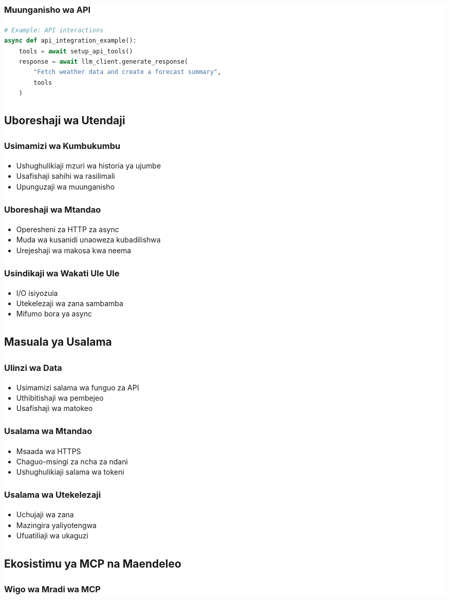 ### Muunganisho wa API
```python
# Example: API interactions
async def api_integration_example():
    tools = await setup_api_tools()
    response = await llm_client.generate_response(
        "Fetch weather data and create a forecast summary",
        tools
    )
```

## Uboreshaji wa Utendaji

### Usimamizi wa Kumbukumbu
- Ushughulikiaji mzuri wa historia ya ujumbe
- Usafishaji sahihi wa rasilimali
- Upunguzaji wa muunganisho

### Uboreshaji wa Mtandao
- Operesheni za HTTP za async
- Muda wa kusanidi unaoweza kubadilishwa
- Urejeshaji wa makosa kwa neema

### Usindikaji wa Wakati Ule Ule
- I/O isiyozuia
- Utekelezaji wa zana sambamba
- Mifumo bora ya async

## Masuala ya Usalama

### Ulinzi wa Data
- Usimamizi salama wa funguo za API
- Uthibitishaji wa pembejeo
- Usafishaji wa matokeo

### Usalama wa Mtandao
- Msaada wa HTTPS
- Chaguo-msingi za ncha za ndani
- Ushughulikiaji salama wa tokeni

### Usalama wa Utekelezaji
- Uchujaji wa zana
- Mazingira yaliyotengwa
- Ufuatiliaji wa ukaguzi

## Ekosistimu ya MCP na Maendeleo

### Wigo wa Mradi wa MCP
